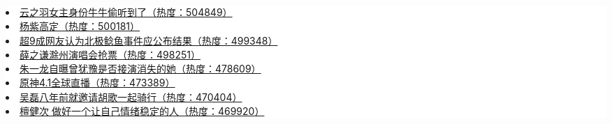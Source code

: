 <li>
<a href="https://s.weibo.com/weibo?q=%23%E4%BA%91%E4%B9%8B%E7%BE%BD%E5%A5%B3%E4%B8%BB%E8%BA%AB%E4%BB%BD%E7%89%9B%E7%89%9B%E5%81%B7%E5%90%AC%E5%88%B0%E4%BA%86%23" target="weibo">
云之羽女主身份牛牛偷听到了（热度：504849）
</a>
</li>

<li>
<a href="https://s.weibo.com/weibo?q=%23%E6%9D%A8%E7%B4%AB%E9%AB%98%E5%AE%9A%23" target="weibo">
杨紫高定（热度：500181）
</a>
</li>

<li>
<a href="https://s.weibo.com/weibo?q=%23%E8%B6%859%E6%88%90%E7%BD%91%E5%8F%8B%E8%AE%A4%E4%B8%BA%E5%8C%97%E6%9E%81%E9%B2%B6%E9%B1%BC%E4%BA%8B%E4%BB%B6%E5%BA%94%E5%85%AC%E5%B8%83%E7%BB%93%E6%9E%9C%23" target="weibo">
超9成网友认为北极鲶鱼事件应公布结果（热度：499348）
</a>
</li>

<li>
<a href="https://s.weibo.com/weibo?q=%23%E8%96%9B%E4%B9%8B%E8%B0%A6%E6%BB%81%E5%B7%9E%E6%BC%94%E5%94%B1%E4%BC%9A%E6%8A%A2%E7%A5%A8%23" target="weibo">
薛之谦滁州演唱会抢票（热度：498251）
</a>
</li>

<li>
<a href="https://s.weibo.com/weibo?q=%23%E6%9C%B1%E4%B8%80%E9%BE%99%E8%87%AA%E6%9B%9D%E6%9B%BE%E7%8A%B9%E8%B1%AB%E6%98%AF%E5%90%A6%E6%8E%A5%E6%BC%94%E6%B6%88%E5%A4%B1%E7%9A%84%E5%A5%B9%23" target="weibo">
朱一龙自曝曾犹豫是否接演消失的她（热度：478609）
</a>
</li>

<li>
<a href="https://s.weibo.com/weibo?q=%23%E5%8E%9F%E7%A5%9E4.1%E5%85%A8%E7%90%83%E7%9B%B4%E6%92%AD%23" target="weibo">
原神4.1全球直播（热度：473389）
</a>
</li>

<li>
<a href="https://s.weibo.com/weibo?q=%23%E5%90%B4%E7%A3%8A%E5%85%AB%E5%B9%B4%E5%89%8D%E5%B0%B1%E9%82%80%E8%AF%B7%E8%83%A1%E6%AD%8C%E4%B8%80%E8%B5%B7%E9%AA%91%E8%A1%8C%23" target="weibo">
吴磊八年前就邀请胡歌一起骑行（热度：470404）
</a>
</li>

<li>
<a href="https://s.weibo.com/weibo?q=%23%E6%AA%80%E5%81%A5%E6%AC%A1%20%E5%81%9A%E5%A5%BD%E4%B8%80%E4%B8%AA%E8%AE%A9%E8%87%AA%E5%B7%B1%E6%83%85%E7%BB%AA%E7%A8%B3%E5%AE%9A%E7%9A%84%E4%BA%BA%23" target="weibo">
檀健次 做好一个让自己情绪稳定的人（热度：469920）
</a>
</li>
